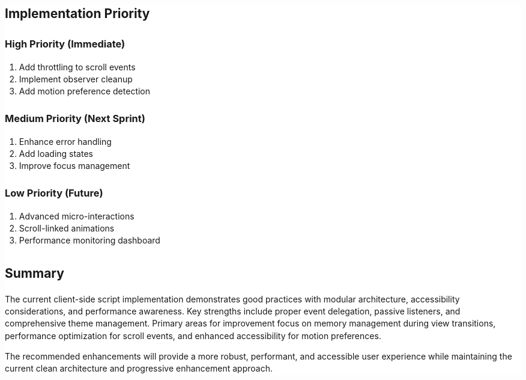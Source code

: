 ## Implementation Priority

### High Priority (Immediate)
1. Add throttling to scroll events
2. Implement observer cleanup
3. Add motion preference detection

### Medium Priority (Next Sprint)
1. Enhance error handling
2. Add loading states
3. Improve focus management

### Low Priority (Future)
1. Advanced micro-interactions
2. Scroll-linked animations
3. Performance monitoring dashboard

## Summary

The current client-side script implementation demonstrates good practices with modular architecture, accessibility considerations, and performance awareness. Key strengths include proper event delegation, passive listeners, and comprehensive theme management. Primary areas for improvement focus on memory management during view transitions, performance optimization for scroll events, and enhanced accessibility for motion preferences.

The recommended enhancements will provide a more robust, performant, and accessible user experience while maintaining the current clean architecture and progressive enhancement approach.